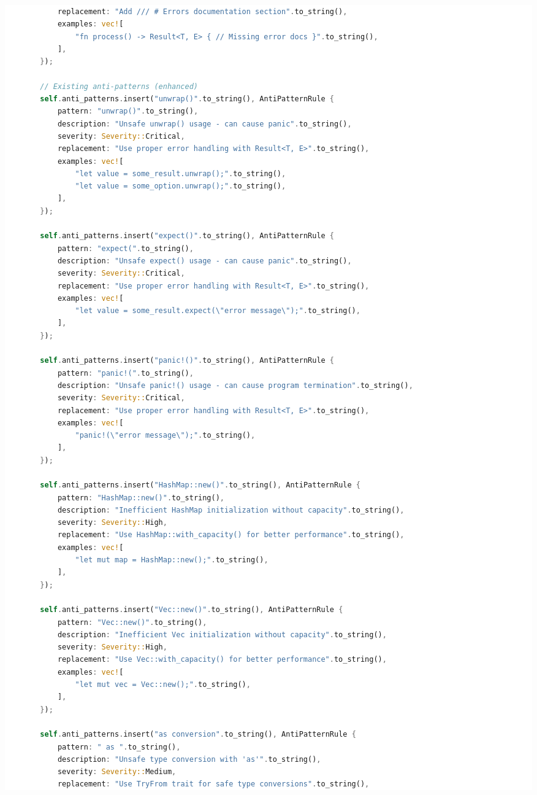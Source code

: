```rust
            replacement: "Add /// # Errors documentation section".to_string(),
            examples: vec![
                "fn process() -> Result<T, E> { // Missing error docs }".to_string(),
            ],
        });
        
        // Existing anti-patterns (enhanced)
        self.anti_patterns.insert("unwrap()".to_string(), AntiPatternRule {
            pattern: "unwrap()".to_string(),
            description: "Unsafe unwrap() usage - can cause panic".to_string(),
            severity: Severity::Critical,
            replacement: "Use proper error handling with Result<T, E>".to_string(),
            examples: vec![
                "let value = some_result.unwrap();".to_string(),
                "let value = some_option.unwrap();".to_string(),
            ],
        });
        
        self.anti_patterns.insert("expect()".to_string(), AntiPatternRule {
            pattern: "expect(".to_string(),
            description: "Unsafe expect() usage - can cause panic".to_string(),
            severity: Severity::Critical,
            replacement: "Use proper error handling with Result<T, E>".to_string(),
            examples: vec![
                "let value = some_result.expect(\"error message\");".to_string(),
            ],
        });
        
        self.anti_patterns.insert("panic!()".to_string(), AntiPatternRule {
            pattern: "panic!(".to_string(),
            description: "Unsafe panic!() usage - can cause program termination".to_string(),
            severity: Severity::Critical,
            replacement: "Use proper error handling with Result<T, E>".to_string(),
            examples: vec![
                "panic!(\"error message\");".to_string(),
            ],
        });
        
        self.anti_patterns.insert("HashMap::new()".to_string(), AntiPatternRule {
            pattern: "HashMap::new()".to_string(),
            description: "Inefficient HashMap initialization without capacity".to_string(),
            severity: Severity::High,
            replacement: "Use HashMap::with_capacity() for better performance".to_string(),
            examples: vec![
                "let mut map = HashMap::new();".to_string(),
            ],
        });
        
        self.anti_patterns.insert("Vec::new()".to_string(), AntiPatternRule {
            pattern: "Vec::new()".to_string(),
            description: "Inefficient Vec initialization without capacity".to_string(),
            severity: Severity::High,
            replacement: "Use Vec::with_capacity() for better performance".to_string(),
            examples: vec![
                "let mut vec = Vec::new();".to_string(),
            ],
        });
        
        self.anti_patterns.insert("as conversion".to_string(), AntiPatternRule {
            pattern: " as ".to_string(),
            description: "Unsafe type conversion with 'as'".to_string(),
            severity: Severity::Medium,
            replacement: "Use TryFrom trait for safe type conversions".to_string(),
```